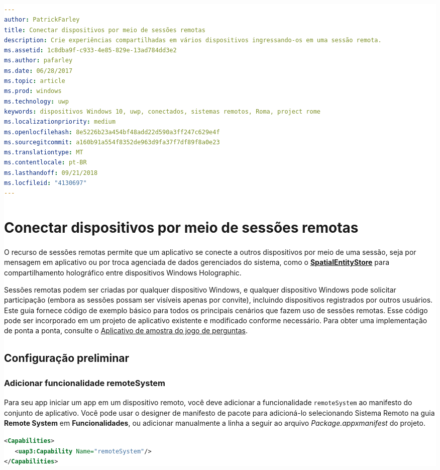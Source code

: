 ```yaml
---
author: PatrickFarley
title: Conectar dispositivos por meio de sessões remotas
description: Crie experiências compartilhadas em vários dispositivos ingressando-os em uma sessão remota.
ms.assetid: 1c8dba9f-c933-4e85-829e-13ad784dd3e2
ms.author: pafarley
ms.date: 06/28/2017
ms.topic: article
ms.prod: windows
ms.technology: uwp
keywords: dispositivos Windows 10, uwp, conectados, sistemas remotos, Roma, project rome
ms.localizationpriority: medium
ms.openlocfilehash: 8e5226b23a454bf48add22d590a3ff247c629e4f
ms.sourcegitcommit: a160b91a554f8352de963d9fa37f7df89f8a0e23
ms.translationtype: MT
ms.contentlocale: pt-BR
ms.lasthandoff: 09/21/2018
ms.locfileid: "4130697"
---
```

# <a name="connect-devices-through-remote-sessions"></a>Conectar dispositivos por meio de sessões remotas

O recurso de sessões remotas permite que um aplicativo se conecte a outros dispositivos por meio de uma sessão, seja por mensagem em aplicativo ou por troca agenciada de dados gerenciados do sistema, como o **[SpatialEntityStore](https://docs.microsoft.com/uwp/api/windows.perception.spatial.spatialentitystore)** para compartilhamento holográfico entre dispositivos Windows Holographic.

Sessões remotas podem ser criadas por qualquer dispositivo Windows, e qualquer dispositivo Windows pode solicitar participação (embora as sessões possam ser visíveis apenas por convite), incluindo dispositivos registrados por outros usuários. Este guia fornece código de exemplo básico para todos os principais cenários que fazem uso de sessões remotas. Esse código pode ser incorporado em um projeto de aplicativo existente e modificado conforme necessário. Para obter uma implementação de ponta a ponta, consulte o [Aplicativo de amostra do jogo de perguntas](https://github.com/microsoft/Windows-appsample-remote-system-sessions).

## <a name="preliminary-setup"></a>Configuração preliminar

### <a name="add-the-remotesystem-capability"></a>Adicionar funcionalidade remoteSystem

Para seu app iniciar um app em um dispositivo remoto, você deve adicionar a funcionalidade `remoteSystem` ao manifesto do conjunto de aplicativo. Você pode usar o designer de manifesto de pacote para adicioná-lo selecionando Sistema Remoto na guia **Remote System** em **Funcionalidades**, ou adicionar manualmente a linha a seguir ao arquivo _Package.appxmanifest_ do projeto.

``` xml
<Capabilities>
   <uap3:Capability Name="remoteSystem"/>
</Capabilities>
```
